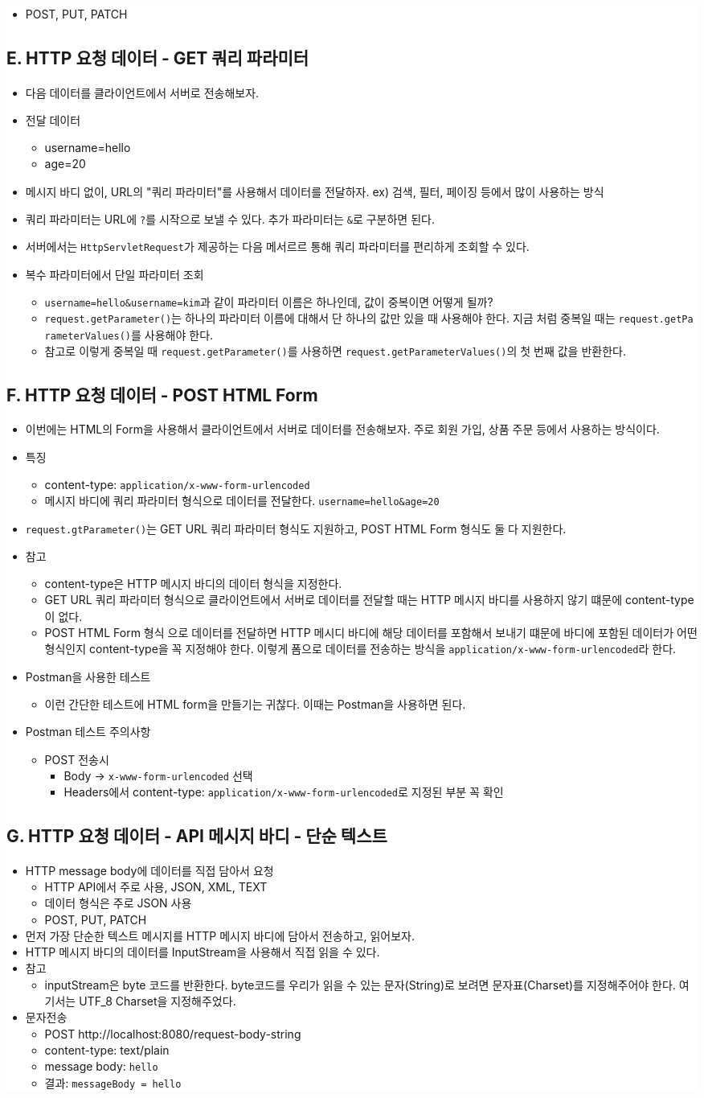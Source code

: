   - POST, PUT, PATCH

## E. HTTP 요청 데이터 - GET 쿼리 파라미터
- 다음 데이터를 클라이언트에서 서버로 전송해보자.
- 전달 데이터
  - username=hello
  - age=20
- 메시지 바디 없이, URL의 "쿼리 파라미터"를 사용해서 데이터를 전달하자.
ex) 검색, 필터, 페이징 등에서 많이 사용하는 방식
- 쿼리 파라미터는 URL에 `?`를 시작으로 보낼 수 있다. 추가 파라미터는 `&`로 구분하면 된다.
- 서버에서는 `HttpServletRequest`가 제공하는 다음 메서르르 통해 쿼리 파라미터를 편리하게 조회할 수 있다.

- 복수 파라미터에서 단일 파라미터 조회
  - `username=hello&username=kim`과 같이 파라미터 이름은 하나인데, 값이 중복이면 어떻게 될까?
  - `request.getParameter()`는 하나의 파라미터 이름에 대해서 단 하나의 값만 있을 때 사용해야 한다. 지금 처럼 중복일 때는 
  `request.getParameterValues()`를 사용해야 한다.
  - 참고로 이렇게 중복일 때 `request.getParameter()`를 사용하면 `request.getParameterValues()`의 첫 번째 값을 반환한다.
  
## F. HTTP 요청 데이터 - POST HTML Form
- 이번에는 HTML의 Form을 사용해서 클라이언트에서 서버로 데이터를 전송해보자.
주로 회원 가입, 상품 주문 등에서 사용하는 방식이다.
- 특징
  - content-type: `application/x-www-form-urlencoded`
  - 메시지 바디에 쿼리 파라미터 형식으로 데이터를 전달한다. `username=hello&age=20`
  
- `request.gtParameter()`는 GET URL 쿼리 파라미터 형식도 지원하고, POST HTML Form 형식도 둘 다 지원한다.
- 참고
  - content-type은 HTTP 메시지 바디의 데이터 형식을 지정한다.
  - GET URL 쿼리 파라미터 형식으로 클라이언트에서 서버로 데이터를 전달할 때는 HTTP 메시지 바디를 사용하지 않기 떄문에 content-type이 없다.
  - POST HTML Form 형식 으로 데이터를 전달하면 HTTP 메시디 바디에 해당 데이터를 포함해서 보내기 떄문에 바디에 포함된 데이터가 어떤 형식인지
  content-type을 꼭 지정해야 한다. 이렇게 폼으로 데이터를 전송하는 방식을 `application/x-www-form-urlencoded`라 한다.
- Postman을 사용한 테스트
  - 이런 간단한 테스트에 HTML form을 만들기는 귀찮다. 이때는 Postman을 사용하면 된다.
- Postman 테스트 주의사항
  - POST 전송시
    - Body -> `x-www-form-urlencoded` 선택
    - Headers에서 content-type: `application/x-www-form-urlencoded`로 지정된 부분 꼭 확인
  
## G. HTTP 요청 데이터 - API 메시지 바디 - 단순 텍스트
- HTTP message body에 데이터를 직접 담아서 요청
  - HTTP API에서 주로 사용, JSON, XML, TEXT
  - 데이터 형식은 주로 JSON 사용
  - POST, PUT, PATCH
- 먼저 가장 단순한 텍스트 메시지를 HTTP 메시지 바디에 담아서 전송하고, 읽어보자.
- HTTP 메시지 바디의 데이터를 InputStream을 사용해서 직접 읽을 수 있다.
- 참고
  - inputStream은 byte 코드를 반환한다. byte코드를 우리가 읽을 수 있는 문자(String)로 보려면 문자표(Charset)를 지정해주어야 한다.
  여기서는 UTF_8 Charset을 지정해주었다.
- 문자전송
  - POST http://localhost:8080/request-body-string
  - content-type: text/plain
  - message body: `hello`
  - 결과: `messageBody = hello`
